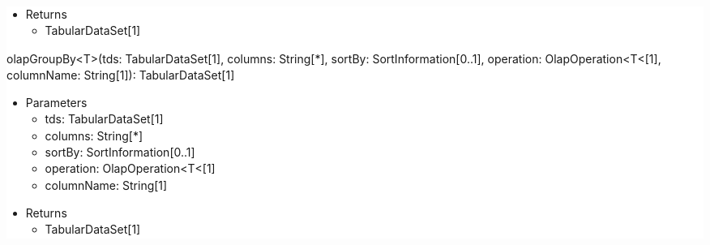 </div>
<div class="pureGrammar-functionReturns">

- <span class="pureGrammar-returnsLabel">Returns</span>
  - <span class="pureGrammar-genericType">TabularDataSet</span>[<span class="pureGrammar-multiplicity">1</span>]

</div>
<div class="pureGrammar-functionUsage">

</div>
</div>
</div>

<div class="pureGrammar-function"><div class="pureGrammar-functionSignature"><span class="pureGrammar-functionName">olapGroupBy</span>&#60;T&#62;(<span class="pureGrammar-functionVariable">tds</span>: <span class="pureGrammar-genericType">TabularDataSet</span>[<span class="pureGrammar-multiplicity">1</span>], <span class="pureGrammar-functionVariable">columns</span>: <span class="pureGrammar-genericType">String</span>[<span class="pureGrammar-multiplicity">&#42;</span>], <span class="pureGrammar-functionVariable">sortBy</span>: <span class="pureGrammar-genericType">SortInformation</span>[<span class="pureGrammar-multiplicity">0..1</span>], <span class="pureGrammar-functionVariable">operation</span>: <span class="pureGrammar-genericType">OlapOperation&#60;<span class="pureGrammar-genericType">T</span>&#60;</span>[<span class="pureGrammar-multiplicity">1</span>], <span class="pureGrammar-functionVariable">columnName</span>: <span class="pureGrammar-genericType">String</span>[<span class="pureGrammar-multiplicity">1</span>]): <span class="pureGrammar-genericType">TabularDataSet</span>[<span class="pureGrammar-multiplicity">1</span>]</div>

<div class="pureGrammar-functionDetails">
<div class="pureGrammar-functionParameters">

- <span class="pureGrammar-parametersLabel">Parameters</span>
  - <span class="pureGrammar-parameterName">tds</span>: <span class="pureGrammar-genericType">TabularDataSet</span>[<span class="pureGrammar-multiplicity">1</span>]
  - <span class="pureGrammar-parameterName">columns</span>: <span class="pureGrammar-genericType">String</span>[<span class="pureGrammar-multiplicity">&#42;</span>]
  - <span class="pureGrammar-parameterName">sortBy</span>: <span class="pureGrammar-genericType">SortInformation</span>[<span class="pureGrammar-multiplicity">0..1</span>]
  - <span class="pureGrammar-parameterName">operation</span>: <span class="pureGrammar-genericType">OlapOperation&#60;<span class="pureGrammar-genericType">T</span>&#60;</span>[<span class="pureGrammar-multiplicity">1</span>]
  - <span class="pureGrammar-parameterName">columnName</span>: <span class="pureGrammar-genericType">String</span>[<span class="pureGrammar-multiplicity">1</span>]

</div>
<div class="pureGrammar-functionReturns">

- <span class="pureGrammar-returnsLabel">Returns</span>
  - <span class="pureGrammar-genericType">TabularDataSet</span>[<span class="pureGrammar-multiplicity">1</span>]

</div>
<div class="pureGrammar-functionUsage">

</div>
</div>
</div>
